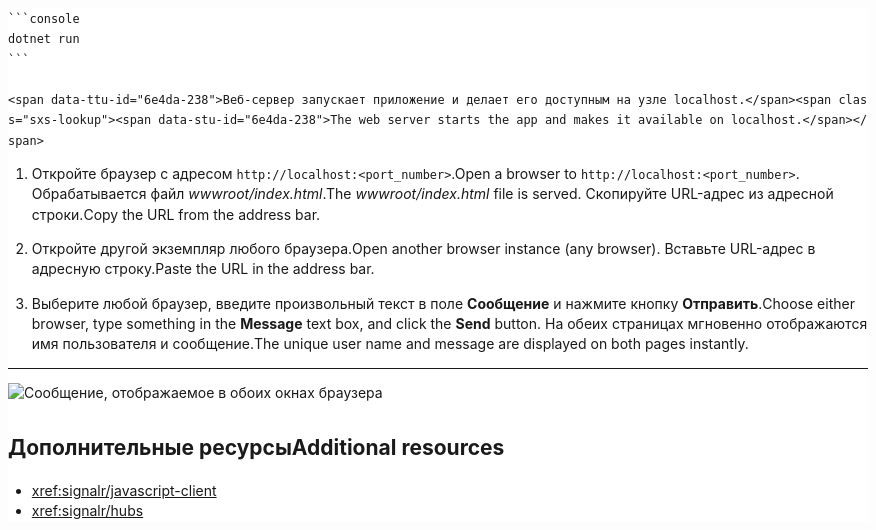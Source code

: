     ```console
    dotnet run
    ```

    <span data-ttu-id="6e4da-238">Веб-сервер запускает приложение и делает его доступным на узле localhost.</span><span class="sxs-lookup"><span data-stu-id="6e4da-238">The web server starts the app and makes it available on localhost.</span></span>

1. <span data-ttu-id="6e4da-239">Откройте браузер с адресом `http://localhost:<port_number>`.</span><span class="sxs-lookup"><span data-stu-id="6e4da-239">Open a browser to `http://localhost:<port_number>`.</span></span> <span data-ttu-id="6e4da-240">Обрабатывается файл *wwwroot/index.html*.</span><span class="sxs-lookup"><span data-stu-id="6e4da-240">The *wwwroot/index.html* file is served.</span></span> <span data-ttu-id="6e4da-241">Скопируйте URL-адрес из адресной строки.</span><span class="sxs-lookup"><span data-stu-id="6e4da-241">Copy the URL from the address bar.</span></span>

1. <span data-ttu-id="6e4da-242">Откройте другой экземпляр любого браузера.</span><span class="sxs-lookup"><span data-stu-id="6e4da-242">Open another browser instance (any browser).</span></span> <span data-ttu-id="6e4da-243">Вставьте URL-адрес в адресную строку.</span><span class="sxs-lookup"><span data-stu-id="6e4da-243">Paste the URL in the address bar.</span></span>

1. <span data-ttu-id="6e4da-244">Выберите любой браузер, введите произвольный текст в поле **Сообщение** и нажмите кнопку **Отправить**.</span><span class="sxs-lookup"><span data-stu-id="6e4da-244">Choose either browser, type something in the **Message** text box, and click the **Send** button.</span></span> <span data-ttu-id="6e4da-245">На обеих страницах мгновенно отображаются имя пользователя и сообщение.</span><span class="sxs-lookup"><span data-stu-id="6e4da-245">The unique user name and message are displayed on both pages instantly.</span></span>

---

![Сообщение, отображаемое в обоих окнах браузера](signalr-typescript-webpack/_static/browsers-message-broadcast.png)

## <a name="additional-resources"></a><span data-ttu-id="6e4da-247">Дополнительные ресурсы</span><span class="sxs-lookup"><span data-stu-id="6e4da-247">Additional resources</span></span>

* <xref:signalr/javascript-client>
* <xref:signalr/hubs>
